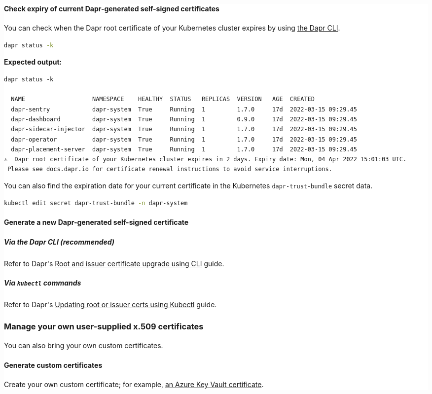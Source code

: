 #### Check expiry of current Dapr-generated self-signed certificates

You can check when the Dapr root certificate of your Kubernetes cluster expires by using [the Dapr CLI](https://docs.dapr.io/getting-started/install-dapr-cli/). 

```bash
dapr status -k
```

**Expected output:**

```
dapr status -k

  NAME                   NAMESPACE    HEALTHY  STATUS   REPLICAS  VERSION   AGE  CREATED
  dapr-sentry            dapr-system  True     Running  1         1.7.0     17d  2022-03-15 09:29.45
  dapr-dashboard         dapr-system  True     Running  1         0.9.0     17d  2022-03-15 09:29.45
  dapr-sidecar-injector  dapr-system  True     Running  1         1.7.0     17d  2022-03-15 09:29.45
  dapr-operator          dapr-system  True     Running  1         1.7.0     17d  2022-03-15 09:29.45
  dapr-placement-server  dapr-system  True     Running  1         1.7.0     17d  2022-03-15 09:29.45
⚠  Dapr root certificate of your Kubernetes cluster expires in 2 days. Expiry date: Mon, 04 Apr 2022 15:01:03 UTC.
 Please see docs.dapr.io for certificate renewal instructions to avoid service interruptions.
```

You can also find the expiration date for your current certificate in the Kubernetes `dapr-trust-bundle` secret data.

```bash
kubectl edit secret dapr-trust-bundle -n dapr-system
```
 
#### Generate a new Dapr-generated self-signed certificate 

##### Via the Dapr CLI (recommended)

Refer to Dapr's [Root and issuer certificate upgrade using CLI](https://docs.dapr.io/operations/security/mtls/#root-and-issuer-certificate-upgrade-using-cli-recommended) guide.

##### Via `kubectl` commands

Refer to Dapr's [Updating root or issuer certs using Kubectl](https://docs.dapr.io/operations/security/mtls/#updating-root-or-issuer-certs-using-kubectl) guide.

### Manage your own user-supplied x.509 certificates

You can also bring your own custom certificates.

#### Generate custom certificates

Create your own custom certificate; for example, [an Azure Key Vault certificate](/azure/key-vault/certificates/certificate-scenarios).
